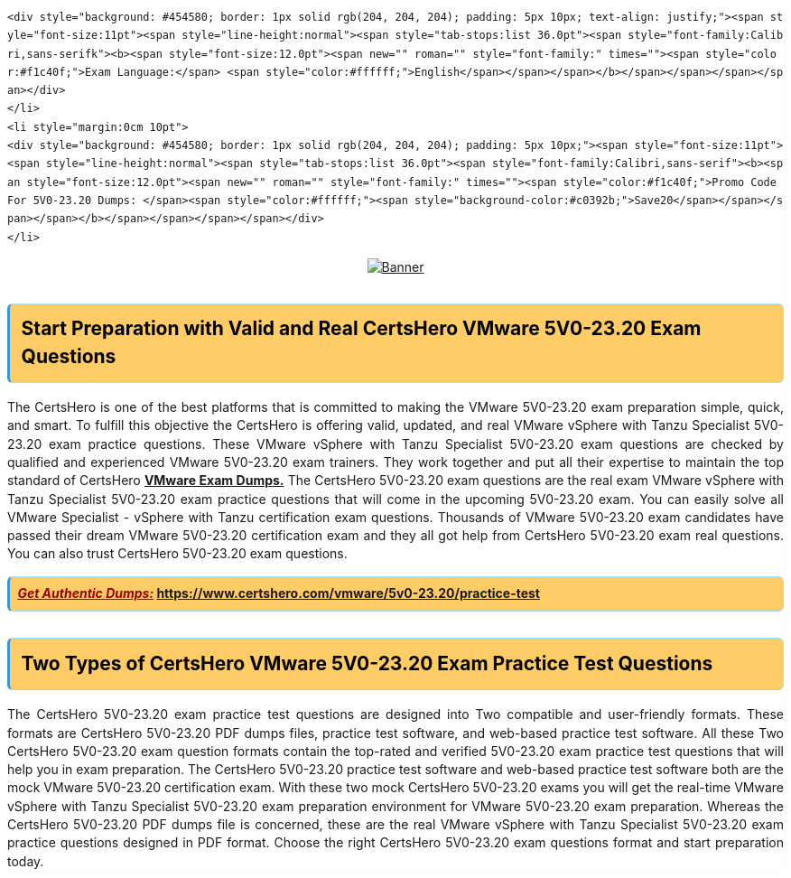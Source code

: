 	<div style="background: #454580; border: 1px solid rgb(204, 204, 204); padding: 5px 10px; text-align: justify;"><span style="font-size:11pt"><span style="line-height:normal"><span style="tab-stops:list 36.0pt"><span style="font-family:Calibri,sans-serifk"><b><span style="font-size:12.0pt"><span new="" roman="" style="font-family:" times=""><span style="color:#f1c40f;">Exam Language:</span> <span style="color:#ffffff;">English</span></span></span></b></span></span></span></span></div>
	</li>
	<li style="margin:0cm 10pt">
	<div style="background: #454580; border: 1px solid rgb(204, 204, 204); padding: 5px 10px;"><span style="font-size:11pt"><span style="line-height:normal"><span style="tab-stops:list 36.0pt"><span style="font-family:Calibri,sans-serif"><b><span style="font-size:12.0pt"><span new="" roman="" style="font-family:" times=""><span style="color:#f1c40f;">Promo Code For 5V0-23.20 Dumps: </span><span style="color:#ffffff;"><span style="background-color:#c0392b;">Save20</span></span></span></span></b></span></span></span></span></div>
	</li>
</ul>

<p style="text-align: center;"><a href="https://www.certshero.com/product-detail/5v0-23.20"><img width="100%" src="https://i.imgur.com/CjfKYL7.jpg" alt="Banner"/></a></p>

<h2><strong><span style="display:block; color:#000000; background:#ffcc66; border: 0.5px solid #AED6F1 ; border-left: 3px solid #3498DB; padding: .6em; border-radius: 6px;">Start Preparation with Valid and Real CertsHero VMware 5V0-23.20 Exam Questions</span></strong></h2>

<p style="text-align: justify;">The CertsHero is one of the best platforms that is committed to making the VMware 5V0-23.20 exam preparation simple, quick, and smart. To fulfill this objective the CertsHero is offering valid, updated, and real VMware vSphere with Tanzu Specialist 5V0-23.20 exam practice questions. These VMware vSphere with Tanzu Specialist 5V0-23.20 exam questions are checked by qualified and experienced VMware 5V0-23.20 exam trainers. They work together and put all their expertise to maintain the top standard of CertsHero <a href="https://www.certshero.com/vmware"><strong> VMware Exam Dumps.</strong></a> The CertsHero 5V0-23.20 exam questions are the real exam VMware vSphere with Tanzu Specialist 5V0-23.20 exam practice questions that will come in the upcoming 5V0-23.20 exam. You can easily solve all VMware Specialist - vSphere with Tanzu certification exam questions. Thousands of VMware 5V0-23.20 exam candidates have passed their dream VMware 5V0-23.20 certification exam and they all got help from CertsHero 5V0-23.20 exam real questions. You can also trust CertsHero 5V0-23.20 exam questions.</p>

<p><strong><span style="display:block; color:#990000; background:#ffcc66; border: 0.5px solid #AED6F1 ; border-left: 3px solid #3498DB; padding: .6em; border-radius: 6px;"><span style="font-size:14px;"><u><i>Get Authentic Dumps:</i></u></span> <a href="https://www.certshero.com/vmware/5v0-23.20/practice-test">https://www.certshero.com/vmware/5v0-23.20/practice-test</a></span></strong></p>

<h2><strong><span style="display:block; color:#000000; background:#ffcc66; border: 0.5px solid #AED6F1 ; border-left: 3px solid #3498DB; padding: .6em; border-radius: 6px;">Two Types of CertsHero VMware 5V0-23.20 Exam Practice Test Questions</span></strong></h2>

<p style="text-align: justify;">The CertsHero 5V0-23.20 exam practice test questions are designed into Two compatible and user-friendly formats. These formats are CertsHero 5V0-23.20 PDF dumps files, practice test software, and web-based practice test software. All these Two CertsHero 5V0-23.20 exam question formats contain the top-rated and verified 5V0-23.20 exam practice test questions that will help you in exam preparation. The CertsHero 5V0-23.20 practice test software and web-based practice test software both are the mock VMware 5V0-23.20 certification exam. With these two mock CertsHero 5V0-23.20 exams you will get the real-time VMware vSphere with Tanzu Specialist 5V0-23.20 exam preparation environment for VMware 5V0-23.20 exam preparation. Whereas the CertsHero 5V0-23.20 PDF dumps file is concerned, these are the real VMware vSphere with Tanzu Specialist 5V0-23.20 exam practice questions designed in PDF format. Choose the right CertsHero 5V0-23.20 exam questions format and start preparation today.</p>
